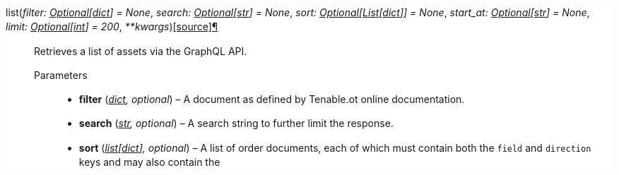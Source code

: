 <span class="sig-name descname"><span class="pre">list</span></span><span class="sig-paren">(</span><em class="sig-param"><span class="n"><span class="pre">filter</span></span><span class="p"><span class="pre">:</span></span><span class="w"> </span><span class="n"><a class="reference external" href="https://docs.python.org/3/library/typing.html#typing.Optional" title="(in Python v3.10)"><span class="pre">Optional</span></a><span class="p"><span class="pre">[</span></span><a class="reference external" href="https://docs.python.org/3/library/stdtypes.html#dict" title="(in Python v3.10)"><span class="pre">dict</span></a><span class="p"><span class="pre">]</span></span></span><span class="w"> </span><span class="o"><span class="pre">=</span></span><span class="w"> </span><span class="default_value"><span class="pre">None</span></span></em>, <em class="sig-param"><span class="n"><span class="pre">search</span></span><span class="p"><span class="pre">:</span></span><span class="w"> </span><span class="n"><a class="reference external" href="https://docs.python.org/3/library/typing.html#typing.Optional" title="(in Python v3.10)"><span class="pre">Optional</span></a><span class="p"><span class="pre">[</span></span><a class="reference external" href="https://docs.python.org/3/library/stdtypes.html#str" title="(in Python v3.10)"><span class="pre">str</span></a><span class="p"><span class="pre">]</span></span></span><span class="w"> </span><span class="o"><span class="pre">=</span></span><span class="w"> </span><span class="default_value"><span class="pre">None</span></span></em>, <em class="sig-param"><span class="n"><span class="pre">sort</span></span><span class="p"><span class="pre">:</span></span><span class="w"> </span><span class="n"><a class="reference external" href="https://docs.python.org/3/library/typing.html#typing.Optional" title="(in Python v3.10)"><span class="pre">Optional</span></a><span class="p"><span class="pre">[</span></span><a class="reference external" href="https://docs.python.org/3/library/typing.html#typing.List" title="(in Python v3.10)"><span class="pre">List</span></a><span class="p"><span class="pre">[</span></span><a class="reference external" href="https://docs.python.org/3/library/stdtypes.html#dict" title="(in Python v3.10)"><span class="pre">dict</span></a><span class="p"><span class="pre">]</span></span><span class="p"><span class="pre">]</span></span></span><span class="w"> </span><span class="o"><span class="pre">=</span></span><span class="w"> </span><span class="default_value"><span class="pre">None</span></span></em>, <em class="sig-param"><span class="n"><span class="pre">start_at</span></span><span class="p"><span class="pre">:</span></span><span class="w"> </span><span class="n"><a class="reference external" href="https://docs.python.org/3/library/typing.html#typing.Optional" title="(in Python v3.10)"><span class="pre">Optional</span></a><span class="p"><span class="pre">[</span></span><a class="reference external" href="https://docs.python.org/3/library/stdtypes.html#str" title="(in Python v3.10)"><span class="pre">str</span></a><span class="p"><span class="pre">]</span></span></span><span class="w"> </span><span class="o"><span class="pre">=</span></span><span class="w"> </span><span class="default_value"><span class="pre">None</span></span></em>, <em class="sig-param"><span class="n"><span class="pre">limit</span></span><span class="p"><span class="pre">:</span></span><span class="w"> </span><span class="n"><a class="reference external" href="https://docs.python.org/3/library/typing.html#typing.Optional" title="(in Python v3.10)"><span class="pre">Optional</span></a><span class="p"><span class="pre">[</span></span><a class="reference external" href="https://docs.python.org/3/library/functions.html#int" title="(in Python v3.10)"><span class="pre">int</span></a><span class="p"><span class="pre">]</span></span></span><span class="w"> </span><span class="o"><span class="pre">=</span></span><span class="w"> </span><span class="default_value"><span class="pre">200</span></span></em>, <em class="sig-param"><span class="o"><span class="pre">**</span></span><span class="n"><span class="pre">kwargs</span></span></em><span class="sig-paren">)</span><a class="reference internal" href="_modules/tenable/ot/assets.md#AssetsAPI.list"><span class="viewcode-link"><span class="pre">[source]</span></span></a><a class="headerlink" href="#tenable.ot.assets.AssetsAPI.list" title="Permalink to this definition">¶</a></dt>
<dd><p>Retrieves a list of assets via the GraphQL API.</p>
<dl class="field-list simple">
<dt class="field-odd">Parameters</dt>
<dd class="field-odd"><ul class="simple">
<li><p><strong>filter</strong> (<a class="reference external" href="https://docs.python.org/3/library/stdtypes.html#dict" title="(in Python v3.10)"><em>dict</em></a><em>, </em><em>optional</em>) – A document as defined by Tenable.ot online documentation.</p></li>
<li><p><strong>search</strong> (<a class="reference external" href="https://docs.python.org/3/library/stdtypes.html#str" title="(in Python v3.10)"><em>str</em></a><em>, </em><em>optional</em>) – A search string to further limit the response.</p></li>
<li><p><strong>sort</strong> (<a class="reference external" href="https://docs.python.org/3/library/stdtypes.html#list" title="(in Python v3.10)"><em>list</em></a><em>[</em><a class="reference external" href="https://docs.python.org/3/library/stdtypes.html#dict" title="(in Python v3.10)"><em>dict</em></a><em>]</em><em>, </em><em>optional</em>) – A list of order documents, each of which must contain both the
<code class="docutils literal notranslate"><span class="pre">field</span></code> and <code class="docutils literal notranslate"><span class="pre">direction</span></code> keys and may also contain the